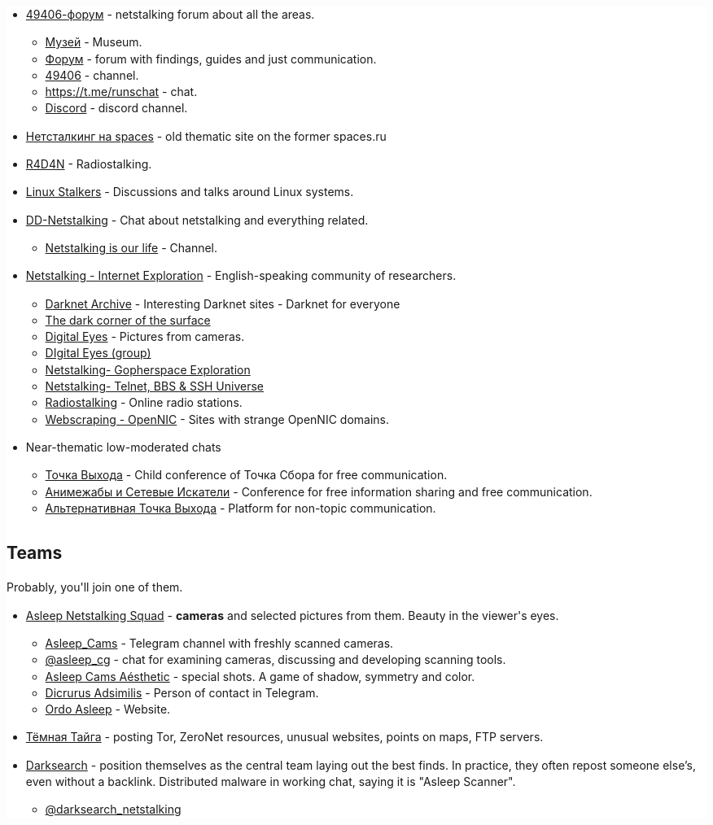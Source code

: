  * [49406-форум](https://forum.netstalking.ru) - netstalking forum about all the areas.
   * [Музей](http://museum.netstalking.ru) - Museum.
   * [Форум](http://museum.netstalking.ru) - forum with findings, guides and just communication.
   * [49406](https://t.me/runetstalking) - channel.
   * <https://t.me/runschat> - chat.
   * [Discord](https://netstalking.ru/discord.html) - discord channel.

 * [Нетсталкинг на spaces](https://spcs.me/soo/netstalking/) - old thematic site on the former spaces.ru

 * [R4D4N](https://t.me/r4d4n) - Radiostalking.

 * [Linux Stalkers](https://t.me/linuxstalkers) - Discussions and talks around Linux systems.

 * [DD-Netstalking](https://t.me/joinchat/FjxW7UwGQXC5p8I6kO2UjA) - Chat about netstalking and everything related.
   * [Netstalking is our life](https://t.me/netstalkinglife) - Channel.

 * [Netstalking - Internet Exploration](https://t.me/internetexpl0rati0n) - English-speaking community of researchers.
   * [Darknet Archive](https://t.me/Darknet_planet) - Interesting Darknet sites - Darknet for everyone
   * [The dark corner of the surface](https://t.me/dark_surface)
   * [Digital Eyes](https://t.me/Netstalking_Eyes) - Pictures from cameras.
   * [DIgital Eyes (group)](https://t.me/Netstalkingeyes)
   * [Netstalking- Gopherspace Exploration](https://t.me/Netstalking_Gopher)
   * [Netstalking- Telnet, BBS & SSH Universe](https://t.me/telnetkey)
   * [Radiostalking](https://t.me/Radiostalking_j45) - Online radio stations.
   * [Webscraping - OpenNIC](https://t.me/opennic2) - Sites with strange OpenNIC domains.

 * Near-thematic low-moderated chats
   * [Точка Выхода](https://t.me/joinchat/B17SF07L7phzDcqUIaeQ7w) - Child conference of Точка Сбора for free communication.
   * [Анимежабы и Сетевые Искатели](https://t.me/network_explorers) - Conference for free information sharing and free communication.
   * [Альтернативная Точка Выхода](https://t.me/joinchat/GaxQCEVlKw5sSBX9u_pohw) - Platform for non-topic communication.

## Teams

Probably, you'll join one of them.
 * [Asleep Netstalking Squad](https://vk.com/asleep_net) - **cameras** and selected pictures from them. Beauty in the viewer's eyes.
   * [Asleep_Cams](https://t.me/asleep_cams) - Telegram channel with freshly scanned cameras.
   * [@asleep_cg](https://t.me/asleep_cg) - chat for examining cameras, discussing and developing scanning tools.
   * [Asleep Cams Aésthetic](https://t.me/asleepshit) - special shots. A game of shadow, symmetry and color.
   * [Dicrurus Adsimilis](https://t.me/Dicrurus) - Person of contact in Telegram.
   * [Ordo Asleep](http://ordo-asleep.online) - Website.

 * [Тёмная Тайга](https://vk.com/taiga_project) - posting Tor, ZeroNet resources, unusual websites, points on maps, FTP servers.

 * [Darksearch](https://vk.com/darksearch) - position themselves as the central team laying out the best finds. In practice, they often repost someone else’s, even without a backlink. Distributed malware in working chat, saying it is "Asleep Scanner".
   * [@darksearch_netstalking](https://t.me/darksearch_netstalking)
